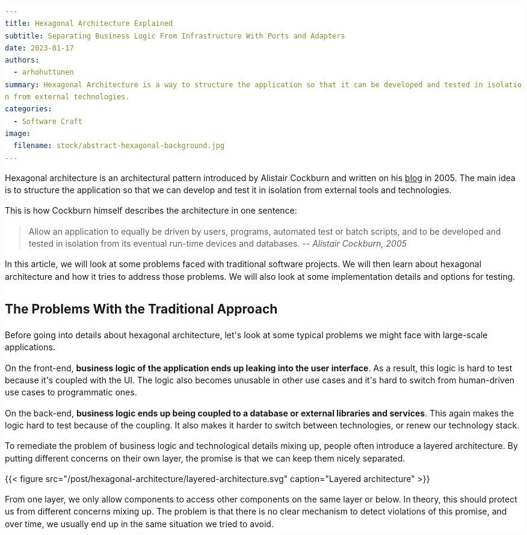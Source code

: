 ```yaml
---
title: Hexagonal Architecture Explained
subtitle: Separating Business Logic From Infrastructure With Ports and Adapters
date: 2023-01-17
authors:
  - arhohuttunen
summary: Hexagonal Architecture is a way to structure the application so that it can be developed and tested in isolation from external technologies.
categories:
  - Software Craft
image:
  filename: stock/abstract-hexagonal-background.jpg
---
```


Hexagonal architecture is an architectural pattern introduced by Alistair Cockburn and written on his [blog](https://alistair.cockburn.us/hexagonal-architecture/) in 2005. The main idea is to structure the application so that we can develop and test it in isolation from external tools and technologies.

This is how Cockburn himself describes the architecture in one sentence:

>Allow an application to equally be driven by users, programs, automated test or batch scripts, and to be developed and tested in isolation from its eventual run-time devices and databases.
>-- <cite>Alistair Cockburn, 2005</cite>

In this article, we will look at some problems faced with traditional software projects. We will then learn about hexagonal architecture and how it tries to address those problems. We will also look at some implementation details and options for testing.

## The Problems With the Traditional Approach

Before going into details about hexagonal architecture, let's look at some typical problems we might face with large-scale applications.

On the front-end, **business logic of the application ends up leaking into the user interface**. As a result, this logic is hard to test because it's coupled with the UI. The logic also becomes unusable in other use cases and it's hard to switch from human-driven use cases to programmatic ones.

On the back-end, **business logic ends up being coupled to a database or external libraries and services**. This again makes the logic hard to test because of the coupling. It also makes it harder to switch between technologies, or renew our technology stack.

To remediate the problem of business logic and technological details mixing up, people often introduce a layered architecture. By putting different concerns on their own layer, the promise is that we can keep them nicely separated.

{{< figure src="/post/hexagonal-architecture/layered-architecture.svg" caption="Layered architecture" >}}

From one layer, we only allow components to access other components on the same layer or below. In theory, this should protect us from different concerns mixing up. The problem is that there is no clear mechanism to detect violations of this promise, and over time, we usually end up in the same situation we tried to avoid.
